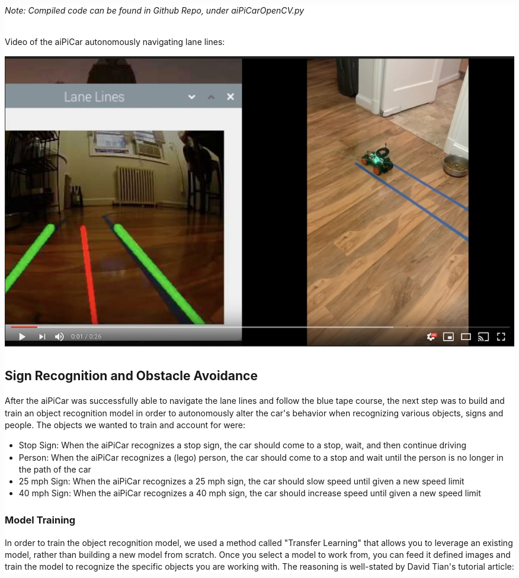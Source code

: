 ###### Note: Compiled code can be found in Github Repo, under aiPiCarOpenCV.py

Video of the aiPiCar autonomously navigating lane lines:

[![Video of the aiPiCar autonomously navigating lane lines](Pictures/2lanedetection.png)](https://youtu.be/dGva-cCV_7U)

## Sign Recognition and Obstacle Avoidance

After the aiPiCar was successfully able to navigate the lane lines and follow the blue tape course, the next step was to build and train an object recognition model in order to autonomously alter the car's behavior when recognizing various objects, signs and people. The objects we wanted to train and account for were:
* Stop Sign: When the aiPiCar recognizes a stop sign, the car should come to a stop, wait, and then continue driving
* Person: When the aiPiCar recognizes a (lego) person, the car should come to a stop and wait until the person is no longer in the path of the car
* 25 mph Sign: When the aiPiCar recognizes a 25 mph sign, the car should slow speed until given a new speed limit
* 40 mph Sign: When the aiPiCar recognizes a 40 mph sign, the car should increase speed until given a new speed limit

### Model Training

In order to train the object recognition model, we used a method called "Transfer Learning" that allows you to leverage an existing model, rather than building a new model from scratch. Once you select a model to work from, you can feed it defined images and train the model to recognize the specific objects you are working with. The reasoning is well-stated by David Tian's tutorial article:
